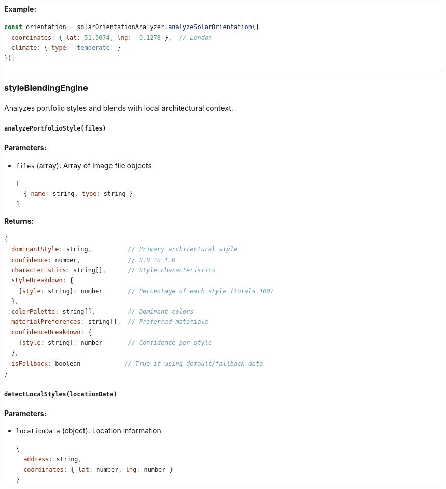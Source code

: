 ```javascript
```

**Example:**
```javascript
const orientation = solarOrientationAnalyzer.analyzeSolarOrientation({
  coordinates: { lat: 51.5074, lng: -0.1278 },  // London
  climate: { type: 'temperate' }
});
```

---

### styleBlendingEngine

Analyzes portfolio styles and blends with local architectural context.

#### `analyzePortfolioStyle(files)`

**Parameters:**
- `files` (array): Array of image file objects
  ```javascript
  [
    { name: string, type: string }
  ]
  ```

**Returns:**
```javascript
{
  dominantStyle: string,          // Primary architectural style
  confidence: number,             // 0.0 to 1.0
  characteristics: string[],      // Style characteristics
  styleBreakdown: {
    [style: string]: number       // Percentage of each style (totals 100)
  },
  colorPalette: string[],         // Dominant colors
  materialPreferences: string[],  // Preferred materials
  confidenceBreakdown: {
    [style: string]: number       // Confidence per style
  },
  isFallback: boolean            // True if using default/fallback data
}
```

#### `detectLocalStyles(locationData)`

**Parameters:**
- `locationData` (object): Location information
  ```javascript
  {
    address: string,
    coordinates: { lat: number, lng: number }
  }
  ```
